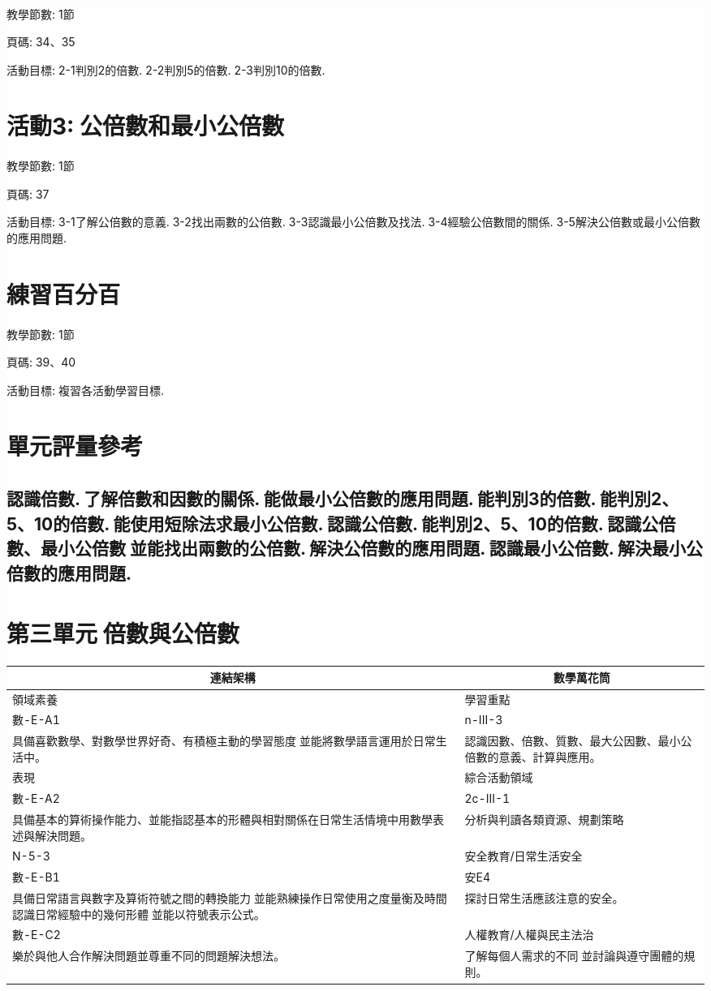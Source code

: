 教學節數: 1節

頁碼: 34、35

活動目標: 2-1判別2的倍數. 2-2判別5的倍數. 2-3判別10的倍數.

# 活動3: 公倍數和最小公倍數

教學節數: 1節

頁碼: 37

活動目標: 3-1了解公倍數的意義. 3-2找出兩數的公倍數. 3-3認識最小公倍數及找法. 3-4經驗公倍數間的關係. 3-5解決公倍數或最小公倍數的應用問題.

# 練習百分百

教學節數: 1節

頁碼: 39、40

活動目標: 複習各活動學習目標.

# 單元評量參考

認識倍數. 了解倍數和因數的關係. 能做最小公倍數的應用問題. 能判別3的倍數. 能判別2、5、10的倍數. 能使用短除法求最小公倍數. 認識公倍數. 能判別2、5、10的倍數. 認識公倍數、最小公倍數 並能找出兩數的公倍數. 解決公倍數的應用問題. 認識最小公倍數. 解決最小公倍數的應用問題.
---
# 第三單元 倍數與公倍數

|連結架構|數學萬花筒|
|---|---|
|領域素養|學習重點|
|數-E-A1|n-III-3|
|具備喜歡數學、對數學世界好奇、有積極主動的學習態度 並能將數學語言運用於日常生活中。|認識因數、倍數、質數、最大公因數、最小公倍數的意義、計算與應用。|
|表現|綜合活動領域|
|數-E-A2|2c-III-1|
|具備基本的算術操作能力、並能指認基本的形體與相對關係在日常生活情境中用數學表述與解決問題。|分析與判讀各類資源、規劃策略|
|N-5-3|安全教育/日常生活安全|
|數-E-B1|安E4|
|具備日常語言與數字及算術符號之間的轉換能力 並能熟練操作日常使用之度量衡及時間 認識日常經驗中的幾何形體 並能以符號表示公式。|探討日常生活應該注意的安全。|
|數-E-C2|人權教育/人權與民主法治|
|樂於與他人合作解決問題並尊重不同的問題解決想法。|了解每個人需求的不同 並討論與遵守團體的規則。|
